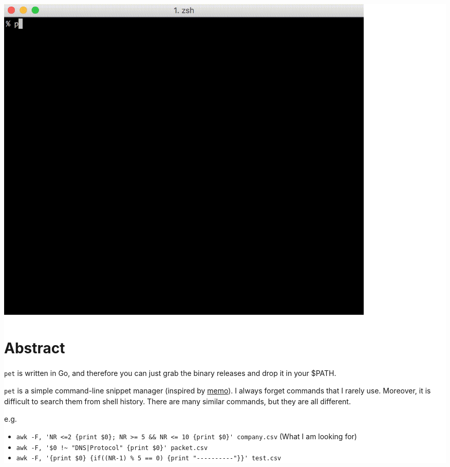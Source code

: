 <img src="doc/pet08.gif" width="700">

# Abstract

`pet` is written in Go, and therefore you can just grab the binary releases and drop it in your $PATH.

`pet` is a simple command-line snippet manager (inspired by [memo](https://github.com/mattn/memo)).
I always forget commands that I rarely use. Moreover, it is difficult to search them from shell history. There are many similar commands, but they are all different.

e.g.

- `awk -F, 'NR <=2 {print $0}; NR >= 5 && NR <= 10 {print $0}' company.csv` (What I am looking for)
- `awk -F, '$0 !~ "DNS|Protocol" {print $0}' packet.csv`
- `awk -F, '{print $0} {if((NR-1) % 5 == 0) {print "----------"}}' test.csv`
